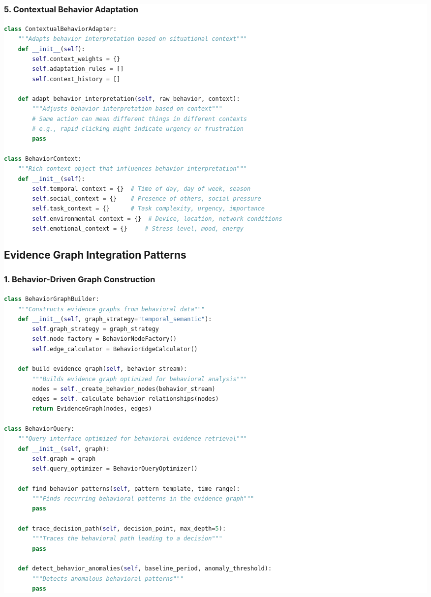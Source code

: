 ### 5. Contextual Behavior Adaptation

```python
class ContextualBehaviorAdapter:
    """Adapts behavior interpretation based on situational context"""
    def __init__(self):
        self.context_weights = {}
        self.adaptation_rules = []
        self.context_history = []
    
    def adapt_behavior_interpretation(self, raw_behavior, context):
        """Adjusts behavior interpretation based on context"""
        # Same action can mean different things in different contexts
        # e.g., rapid clicking might indicate urgency or frustration
        pass

class BehaviorContext:
    """Rich context object that influences behavior interpretation"""
    def __init__(self):
        self.temporal_context = {}  # Time of day, day of week, season
        self.social_context = {}    # Presence of others, social pressure
        self.task_context = {}      # Task complexity, urgency, importance
        self.environmental_context = {}  # Device, location, network conditions
        self.emotional_context = {}     # Stress level, mood, energy
```

## Evidence Graph Integration Patterns

### 1. Behavior-Driven Graph Construction

```python
class BehaviorGraphBuilder:
    """Constructs evidence graphs from behavioral data"""
    def __init__(self, graph_strategy="temporal_semantic"):
        self.graph_strategy = graph_strategy
        self.node_factory = BehaviorNodeFactory()
        self.edge_calculator = BehaviorEdgeCalculator()
    
    def build_evidence_graph(self, behavior_stream):
        """Builds evidence graph optimized for behavioral analysis"""
        nodes = self._create_behavior_nodes(behavior_stream)
        edges = self._calculate_behavior_relationships(nodes)
        return EvidenceGraph(nodes, edges)

class BehaviorQuery:
    """Query interface optimized for behavioral evidence retrieval"""
    def __init__(self, graph):
        self.graph = graph
        self.query_optimizer = BehaviorQueryOptimizer()
    
    def find_behavior_patterns(self, pattern_template, time_range):
        """Finds recurring behavioral patterns in the evidence graph"""
        pass
    
    def trace_decision_path(self, decision_point, max_depth=5):
        """Traces the behavioral path leading to a decision"""
        pass
    
    def detect_behavior_anomalies(self, baseline_period, anomaly_threshold):
        """Detects anomalous behavioral patterns"""
        pass
```
